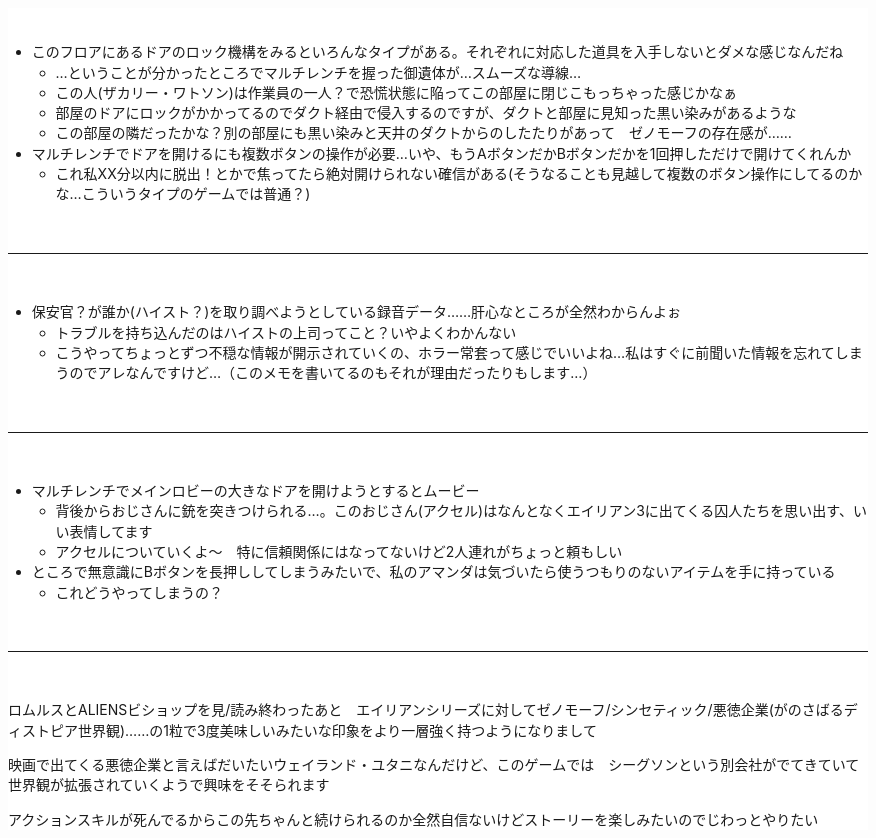 <br>

* このフロアにあるドアのロック機構をみるといろんなタイプがある。それぞれに対応した道具を入手しないとダメな感じなんだね
  * …ということが分かったところでマルチレンチを握った御遺体が…スムーズな導線…
  * この人(ザカリー・ワトソン)は作業員の一人？で恐慌状態に陥ってこの部屋に閉じこもっちゃった感じかなぁ
  * 部屋のドアにロックがかかってるのでダクト経由で侵入するのですが、ダクトと部屋に見知った黒い染みがあるような
  * この部屋の隣だったかな？別の部屋にも黒い染みと天井のダクトからのしたたりがあって　ゼノモーフの存在感が……
* マルチレンチでドアを開けるにも複数ボタンの操作が必要…いや、もうAボタンだかBボタンだかを1回押しただけで開けてくれんか
  * これ私XX分以内に脱出！とかで焦ってたら絶対開けられない確信がある(そうなることも見越して複数のボタン操作にしてるのかな…こういうタイプのゲームでは普通？)
<br>

***

<br>

* 保安官？が誰か(ハイスト？)を取り調べようとしている録音データ……肝心なところが全然わからんよぉ
  * トラブルを持ち込んだのはハイストの上司ってこと？いやよくわかんない
  * こうやってちょっとずつ不穏な情報が開示されていくの、ホラー常套って感じでいいよね…私はすぐに前聞いた情報を忘れてしまうのでアレなんですけど…（このメモを書いてるのもそれが理由だったりもします…）
<br>

***

<br>

* マルチレンチでメインロビーの大きなドアを開けようとするとムービー
  * 背後からおじさんに銃を突きつけられる…。このおじさん(アクセル)はなんとなくエイリアン3に出てくる囚人たちを思い出す、いい表情してます
  * アクセルについていくよ～　特に信頼関係にはなってないけど2人連れがちょっと頼もしい
* ところで無意識にBボタンを長押ししてしまうみたいで、私のアマンダは気づいたら使うつもりのないアイテムを手に持っている
  * これどうやってしまうの？
<br>

***

<br>

ロムルスとALIENSビショップを見/読み終わったあと　エイリアンシリーズに対してゼノモーフ/シンセティック/悪徳企業(がのさばるディストピア世界観)……の1粒で3度美味しいみたいな印象をより一層強く持つようになりまして

映画で出てくる悪徳企業と言えばだいたいウェイランド・ユタニなんだけど、このゲームでは　シーグソンという別会社がでてきていて　世界観が拡張されていくようで興味をそそられます

アクションスキルが死んでるからこの先ちゃんと続けられるのか全然自信ないけどストーリーを楽しみたいのでじわっとやりたい